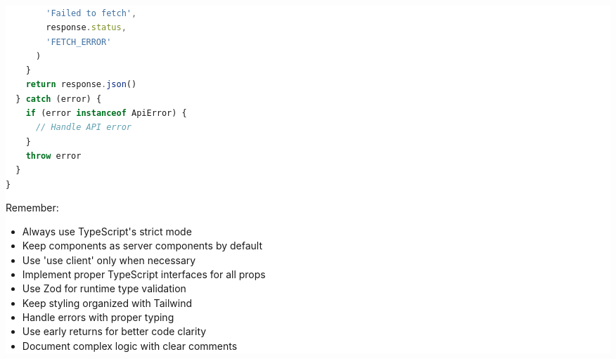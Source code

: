 ```typescript
        'Failed to fetch',
        response.status,
        'FETCH_ERROR'
      )
    }
    return response.json()
  } catch (error) {
    if (error instanceof ApiError) {
      // Handle API error
    }
    throw error
  }
}
```

Remember:
- Always use TypeScript's strict mode
- Keep components as server components by default
- Use 'use client' only when necessary
- Implement proper TypeScript interfaces for all props
- Use Zod for runtime type validation
- Keep styling organized with Tailwind
- Handle errors with proper typing
- Use early returns for better code clarity
- Document complex logic with clear comments